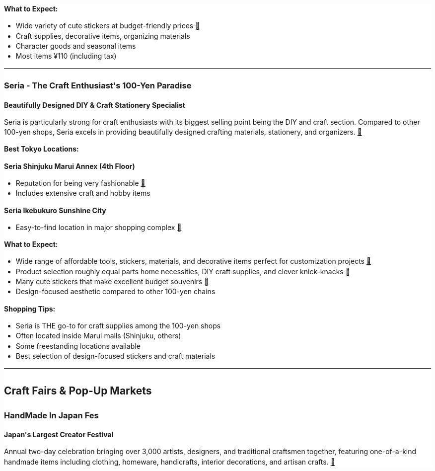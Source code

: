 **What to Expect:**
- Wide variety of cute stickers at budget-friendly prices [🔗](https://tinytotintokyo.com/100-yen-dollar-store-in-japan-affordable-souvenirs-and-more)
- Craft supplies, decorative items, organizing materials
- Character goods and seasonal items
- Most items ¥110 (including tax)

---

### Seria - The Craft Enthusiast's 100-Yen Paradise

**Beautifully Designed DIY & Craft Stationery Specialist**

Seria is particularly strong for craft enthusiasts with its biggest selling point being the DIY and craft section. Compared to other 100-yen shops, Seria excels in providing beautifully designed crafting materials, stationery, and organizers. [🔗](https://blog.tokyoroomfinder.com/living-in-japan/best-100-yen-shops-in-japan/)

**Best Tokyo Locations:**

**Seria Shinjuku Marui Annex (4th Floor)**
- Reputation for being very fashionable [🔗](https://www.tsunagujapan.com/wow_02242/)
- Includes extensive craft and hobby items

**Seria Ikebukuro Sunshine City**
- Easy-to-find location in major shopping complex [🔗](https://www.tsunagujapan.com/wow_02242/)

**What to Expect:**
- Wide range of affordable tools, stickers, materials, and decorative items perfect for customization projects [🔗](https://visitinsidejapan.com/travel-in-japan/discover-the-magic-of-100-yen-shops-ultimate-guide-to-daiso-seria-for-smart-shoppers/)
- Product selection roughly equal parts home necessities, DIY craft supplies, and clever knick-knacks [🔗](https://visitinsidejapan.com/travel-in-japan/discover-the-magic-of-100-yen-shops-ultimate-guide-to-daiso-seria-for-smart-shoppers/)
- Many cute stickers that make excellent budget souvenirs [🔗](https://tinytotintokyo.com/100-yen-dollar-store-in-japan-affordable-souvenirs-and-more)
- Design-focused aesthetic compared to other 100-yen chains

**Shopping Tips:**
- Seria is THE go-to for craft supplies among the 100-yen shops
- Often located inside Marui malls (Shinjuku, others)
- Some freestanding locations available
- Best selection of design-focused stickers and craft materials

---

## Craft Fairs & Pop-Up Markets

### HandMade In Japan Fes

**Japan's Largest Creator Festival**

Annual two-day celebration bringing over 3,000 artists, designers, and traditional craftsmen together, featuring one-of-a-kind handmade items including clothing, homeware, handicrafts, interior decorations, and artisan crafts. [🔗](https://www.timeout.com/tokyo/things-to-do/handmade-in-japan-fes)
